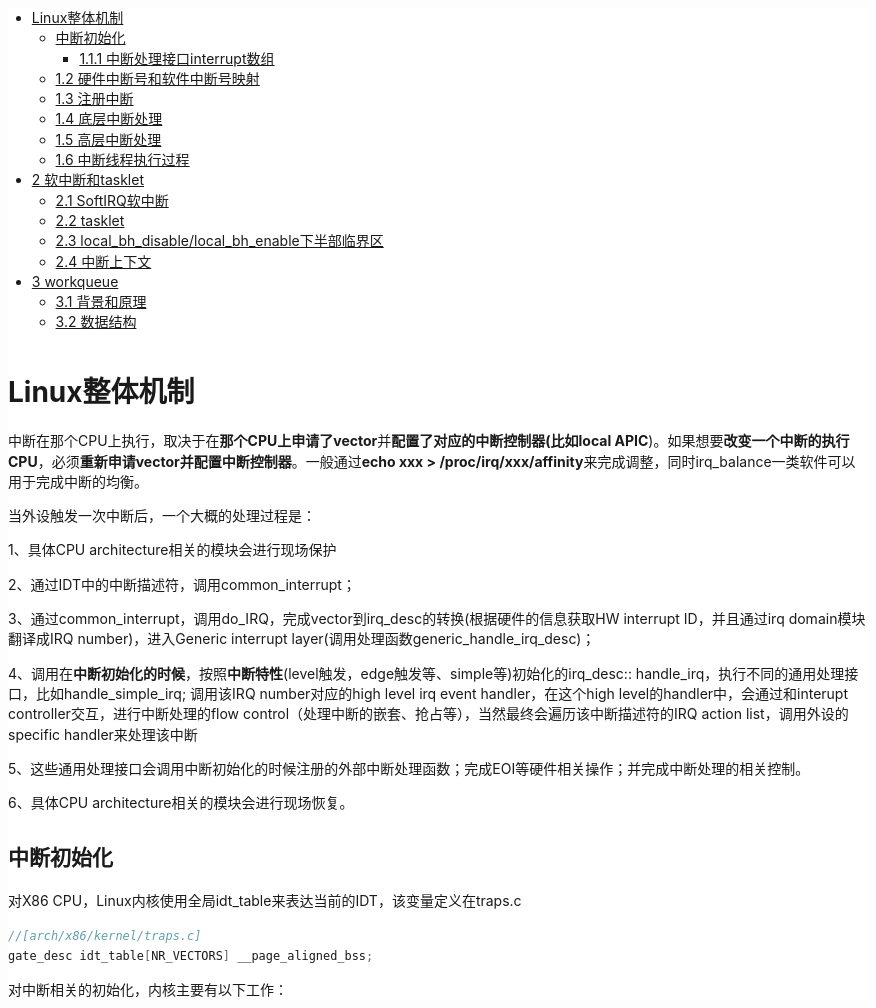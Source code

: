 




- [Linux整体机制](#linux整体机制)
  - [中断初始化](#中断初始化)
    - [1.1.1 中断处理接口interrupt数组](#111-中断处理接口interrupt数组)
  - [1.2 硬件中断号和软件中断号映射](#12-硬件中断号和软件中断号映射)
  - [1.3 注册中断](#13-注册中断)
  - [1.4 底层中断处理](#14-底层中断处理)
  - [1.5 高层中断处理](#15-高层中断处理)
  - [1.6 中断线程执行过程](#16-中断线程执行过程)
- [2 软中断和tasklet](#2-软中断和tasklet)
  - [2.1 SoftIRQ软中断](#21-softirq软中断)
  - [2.2 tasklet](#22-tasklet)
  - [2.3 local_bh_disable/local_bh_enable下半部临界区](#23-local_bh_disablelocal_bh_enable下半部临界区)
  - [2.4 中断上下文](#24-中断上下文)
- [3 workqueue](#3-workqueue)
  - [3.1 背景和原理](#31-背景和原理)
  - [3.2 数据结构](#32-数据结构)



# Linux整体机制

中断在那个CPU上执行，取决于在**那个CPU上申请了vector**并**配置了对应的中断控制器(比如local APIC**)。如果想要**改变一个中断的执行CPU**，必须**重新申请vector并配置中断控制器**。一般通过**echo xxx > /proc/irq/xxx/affinity**来完成调整，同时irq\_balance一类软件可以用于完成中断的均衡。

当外设触发一次中断后，一个大概的处理过程是：

1、具体CPU architecture相关的模块会进行现场保护

2、通过IDT中的中断描述符，调用common_interrupt； 

3、通过common\_interrupt，调用do\_IRQ，完成vector到irq\_desc的转换(根据硬件的信息获取HW interrupt ID，并且通过irq domain模块翻译成IRQ number)，进入Generic interrupt layer(调用处理函数generic\_handle\_irq\_desc)； 

4、调用在**中断初始化的时候**，按照**中断特性**(level触发，edge触发等、simple等)初始化的irq\_desc:: handle\_irq，执行不同的通用处理接口，比如handle\_simple\_irq; 调用该IRQ number对应的high level irq event handler，在这个high level的handler中，会通过和interupt controller交互，进行中断处理的flow control（处理中断的嵌套、抢占等），当然最终会遍历该中断描述符的IRQ action list，调用外设的specific handler来处理该中断

5、这些通用处理接口会调用中断初始化的时候注册的外部中断处理函数；完成EOI等硬件相关操作；并完成中断处理的相关控制。

6、具体CPU architecture相关的模块会进行现场恢复。

## 中断初始化

对X86 CPU，Linux内核使用全局idt\_table来表达当前的IDT，该变量定义在traps.c

```cpp
//[arch/x86/kernel/traps.c]
gate_desc idt_table[NR_VECTORS] __page_aligned_bss;
```

对中断相关的初始化，内核主要有以下工作： 
